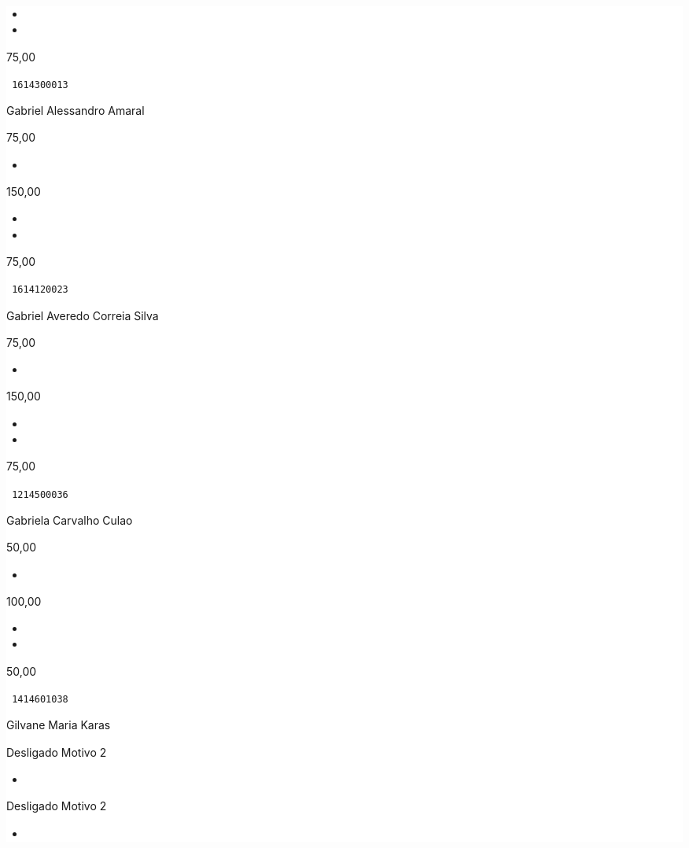    -

   -

   75,00

     1614300013

   Gabriel Alessandro Amaral

   75,00

   -

   150,00

   -

   -

   75,00

     1614120023

   Gabriel Averedo Correia Silva

   75,00

   -

   150,00

   -

   -

   75,00

     1214500036

   Gabriela Carvalho Culao

   50,00

   -

   100,00

   -

   -

   50,00

     1414601038

   Gilvane Maria Karas

   Desligado Motivo 2

   -

   Desligado Motivo 2

   -
